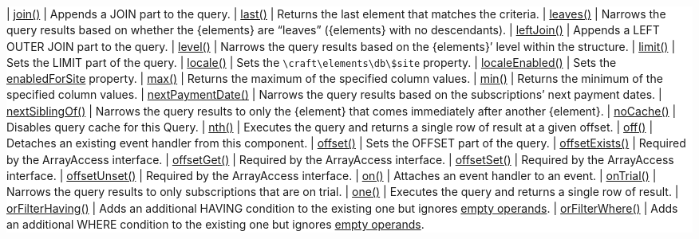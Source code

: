 | [join()](https://www.yiiframework.com/doc/api/2.0/yii-db-query#join()-detail "Defined by yii\db\Query")                                                            | Appends a JOIN part to the query.
| [last()](https://docs.craftcms.com/api/v3/craft-elements-db-elementquery.html#method-last "Defined by craft\elements\db\ElementQuery")                             | Returns the last element that matches the criteria.
| [leaves()](https://docs.craftcms.com/api/v3/craft-elements-db-elementquery.html#method-leaves "Defined by craft\elements\db\ElementQuery")                         | Narrows the query results based on whether the {elements} are “leaves” ({elements} with no descendants).
| [leftJoin()](https://www.yiiframework.com/doc/api/2.0/yii-db-query#leftJoin()-detail "Defined by yii\db\Query")                                                    | Appends a LEFT OUTER JOIN part to the query.
| [level()](https://docs.craftcms.com/api/v3/craft-elements-db-elementquery.html#method-level "Defined by craft\elements\db\ElementQuery")                           | Narrows the query results based on the {elements}’ level within the structure.
| [limit()](https://www.yiiframework.com/doc/api/2.0/yii-db-querytrait#limit()-detail "Defined by yii\db\QueryTrait")                                                | Sets the LIMIT part of the query.
| [locale()](https://docs.craftcms.com/api/v3/craft-elements-db-elementquery.html#method-locale "Defined by craft\elements\db\ElementQuery")                         | Sets the `\craft\elements\db\$site` property.
| [localeEnabled()](https://docs.craftcms.com/api/v3/craft-elements-db-elementquery.html#method-localeenabled "Defined by craft\elements\db\ElementQuery")           | Sets the [enabledForSite](https://docs.craftcms.com/api/v3/craft-elements-db-elementquery.html#enabledforsite) property.
| [max()](https://www.yiiframework.com/doc/api/2.0/yii-db-query#max()-detail "Defined by yii\db\Query")                                                              | Returns the maximum of the specified column values.
| [min()](https://www.yiiframework.com/doc/api/2.0/yii-db-query#min()-detail "Defined by yii\db\Query")                                                              | Returns the minimum of the specified column values.
| [nextPaymentDate()](craft-commerce-elements-db-subscriptionquery.md#method-nextpaymentdate)                                                                        | Narrows the query results based on the subscriptions’ next payment dates.
| [nextSiblingOf()](https://docs.craftcms.com/api/v3/craft-elements-db-elementquery.html#method-nextsiblingof "Defined by craft\elements\db\ElementQuery")           | Narrows the query results to only the {element} that comes immediately after another {element}.
| [noCache()](https://www.yiiframework.com/doc/api/2.0/yii-db-query#noCache()-detail "Defined by yii\db\Query")                                                      | Disables query cache for this Query.
| [nth()](https://docs.craftcms.com/api/v3/craft-elements-db-elementquery.html#method-nth "Defined by craft\elements\db\ElementQuery")                               | Executes the query and returns a single row of result at a given offset.
| [off()](https://www.yiiframework.com/doc/api/2.0/yii-base-component#off()-detail "Defined by yii\base\Component")                                                  | Detaches an existing event handler from this component.
| [offset()](https://www.yiiframework.com/doc/api/2.0/yii-db-querytrait#offset()-detail "Defined by yii\db\QueryTrait")                                              | Sets the OFFSET part of the query.
| [offsetExists()](https://docs.craftcms.com/api/v3/craft-elements-db-elementquery.html#method-offsetexists "Defined by craft\elements\db\ElementQuery")             | Required by the ArrayAccess interface.
| [offsetGet()](https://docs.craftcms.com/api/v3/craft-elements-db-elementquery.html#method-offsetget "Defined by craft\elements\db\ElementQuery")                   | Required by the ArrayAccess interface.
| [offsetSet()](https://docs.craftcms.com/api/v3/craft-elements-db-elementquery.html#method-offsetset "Defined by craft\elements\db\ElementQuery")                   | Required by the ArrayAccess interface.
| [offsetUnset()](https://docs.craftcms.com/api/v3/craft-elements-db-elementquery.html#method-offsetunset "Defined by craft\elements\db\ElementQuery")               | Required by the ArrayAccess interface.
| [on()](https://www.yiiframework.com/doc/api/2.0/yii-base-component#on()-detail "Defined by yii\base\Component")                                                    | Attaches an event handler to an event.
| [onTrial()](craft-commerce-elements-db-subscriptionquery.md#method-ontrial)                                                                                        | Narrows the query results to only subscriptions that are on trial.
| [one()](https://docs.craftcms.com/api/v3/craft-elements-db-elementquery.html#method-one "Defined by craft\elements\db\ElementQuery")                               | Executes the query and returns a single row of result.
| [orFilterHaving()](https://www.yiiframework.com/doc/api/2.0/yii-db-query#orFilterHaving()-detail "Defined by yii\db\Query")                                        | Adds an additional HAVING condition to the existing one but ignores [empty operands](https://www.yiiframework.com/doc/api/2.0/yii-db-querytrait#isEmpty()-detail).
| [orFilterWhere()](https://www.yiiframework.com/doc/api/2.0/yii-db-querytrait#orFilterWhere()-detail "Defined by yii\db\QueryTrait")                                | Adds an additional WHERE condition to the existing one but ignores [empty operands](https://www.yiiframework.com/doc/api/2.0/yii-db-querytrait#isEmpty()-detail).